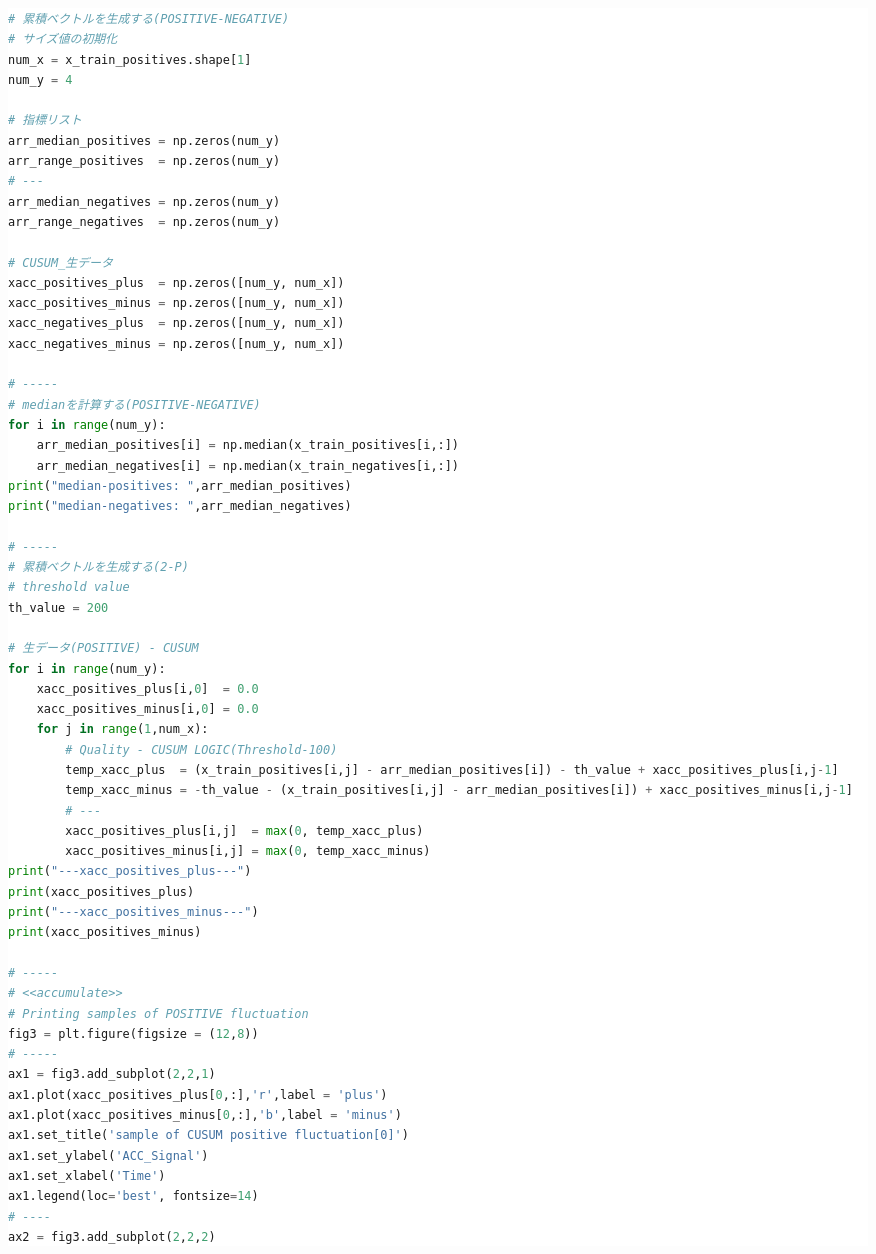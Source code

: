 ```python
# 累積ベクトルを生成する(POSITIVE-NEGATIVE)
# サイズ値の初期化
num_x = x_train_positives.shape[1]
num_y = 4

# 指標リスト
arr_median_positives = np.zeros(num_y)
arr_range_positives  = np.zeros(num_y)
# ---
arr_median_negatives = np.zeros(num_y)
arr_range_negatives  = np.zeros(num_y)

# CUSUM_生データ
xacc_positives_plus  = np.zeros([num_y, num_x])
xacc_positives_minus = np.zeros([num_y, num_x])
xacc_negatives_plus  = np.zeros([num_y, num_x])
xacc_negatives_minus = np.zeros([num_y, num_x])

# -----
# medianを計算する(POSITIVE-NEGATIVE)
for i in range(num_y):
    arr_median_positives[i] = np.median(x_train_positives[i,:])   
    arr_median_negatives[i] = np.median(x_train_negatives[i,:])
print("median-positives: ",arr_median_positives)
print("median-negatives: ",arr_median_negatives)

# -----
# 累積ベクトルを生成する(2-P)
# threshold value
th_value = 200

# 生データ(POSITIVE) - CUSUM
for i in range(num_y):
    xacc_positives_plus[i,0]  = 0.0
    xacc_positives_minus[i,0] = 0.0
    for j in range(1,num_x):
        # Quality - CUSUM LOGIC(Threshold-100)
        temp_xacc_plus  = (x_train_positives[i,j] - arr_median_positives[i]) - th_value + xacc_positives_plus[i,j-1]
        temp_xacc_minus = -th_value - (x_train_positives[i,j] - arr_median_positives[i]) + xacc_positives_minus[i,j-1]
        # ---
        xacc_positives_plus[i,j]  = max(0, temp_xacc_plus)
        xacc_positives_minus[i,j] = max(0, temp_xacc_minus)
print("---xacc_positives_plus---")
print(xacc_positives_plus)
print("---xacc_positives_minus---")
print(xacc_positives_minus)

# -----
# <<accumulate>>
# Printing samples of POSITIVE fluctuation
fig3 = plt.figure(figsize = (12,8))
# -----
ax1 = fig3.add_subplot(2,2,1)
ax1.plot(xacc_positives_plus[0,:],'r',label = 'plus')
ax1.plot(xacc_positives_minus[0,:],'b',label = 'minus')
ax1.set_title('sample of CUSUM positive fluctuation[0]')
ax1.set_ylabel('ACC_Signal')
ax1.set_xlabel('Time')
ax1.legend(loc='best', fontsize=14)
# ----
ax2 = fig3.add_subplot(2,2,2)
```